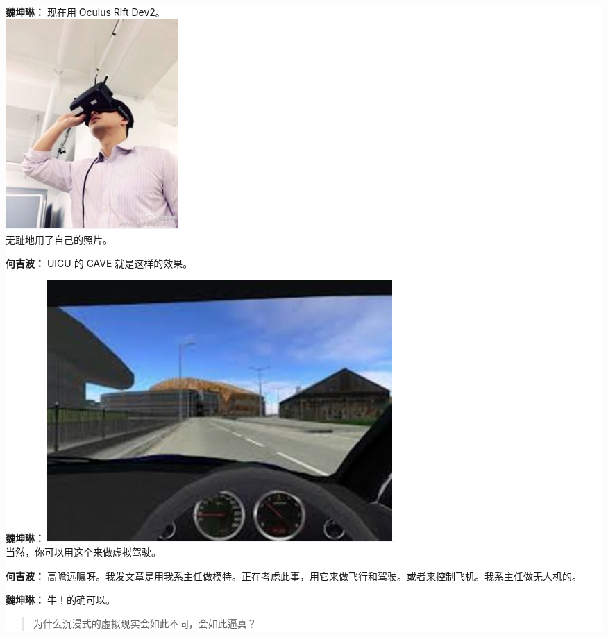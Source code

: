 **魏坤琳：**
现在用 Oculus Rift Dev2。  
![Dr](images/Dr.png)  
无耻地用了自己的照片。  

**何吉波：**
UICU 的 CAVE 就是这样的效果。  

**魏坤琳：**
![CAVE](images/CAVE.png)  
当然，你可以用这个来做虚拟驾驶。 
 
**何吉波：**
高瞻远瞩呀。我发文章是用我系主任做模特。正在考虑此事，用它来做飞行和驾驶。或者来控制飞机。我系主任做无人机的。    

**魏坤琳：**
牛！的确可以。  
>为什么沉浸式的虚拟现实会如此不同，会如此逼真？
